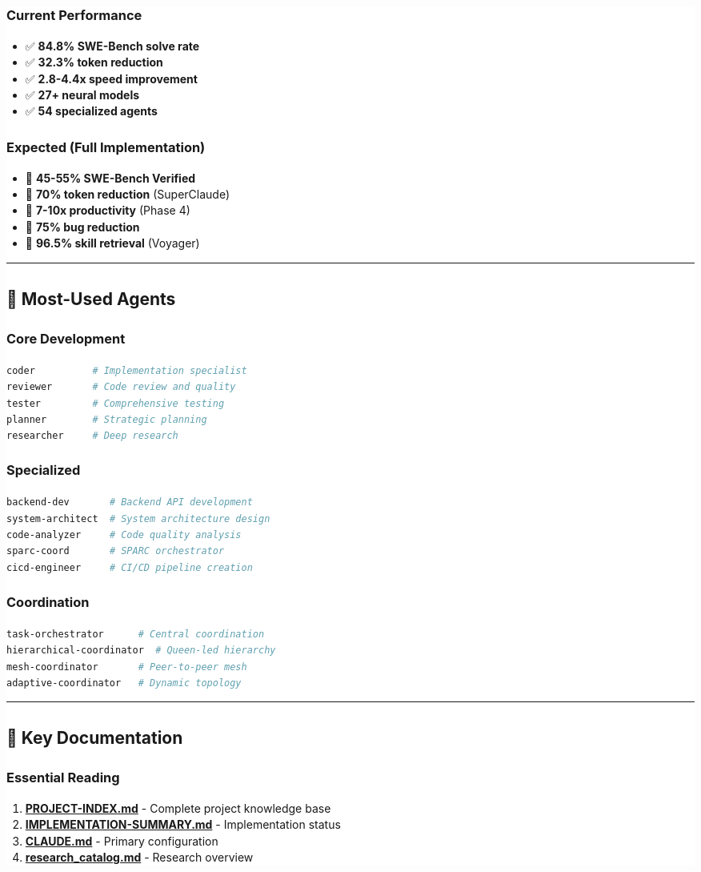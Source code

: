 ### Current Performance
- ✅ **84.8% SWE-Bench solve rate**
- ✅ **32.3% token reduction**
- ✅ **2.8-4.4x speed improvement**
- ✅ **27+ neural models**
- ✅ **54 specialized agents**

### Expected (Full Implementation)
- 🎯 **45-55% SWE-Bench Verified**
- 🎯 **70% token reduction** (SuperClaude)
- 🎯 **7-10x productivity** (Phase 4)
- 🎯 **75% bug reduction**
- 🎯 **96.5% skill retrieval** (Voyager)

---

## 🤖 Most-Used Agents

### Core Development
```bash
coder          # Implementation specialist
reviewer       # Code review and quality
tester         # Comprehensive testing
planner        # Strategic planning
researcher     # Deep research
```

### Specialized
```bash
backend-dev       # Backend API development
system-architect  # System architecture design
code-analyzer     # Code quality analysis
sparc-coord       # SPARC orchestrator
cicd-engineer     # CI/CD pipeline creation
```

### Coordination
```bash
task-orchestrator      # Central coordination
hierarchical-coordinator  # Queen-led hierarchy
mesh-coordinator       # Peer-to-peer mesh
adaptive-coordinator   # Dynamic topology
```

---

## 📁 Key Documentation

### Essential Reading
1. **[PROJECT-INDEX.md](PROJECT-INDEX.md)** - Complete project knowledge base
2. **[IMPLEMENTATION-SUMMARY.md](IMPLEMENTATION-SUMMARY.md)** - Implementation status
3. **[CLAUDE.md](../CLAUDE.md)** - Primary configuration
4. **[research_catalog.md](../research/docs/research_catalog.md)** - Research overview
